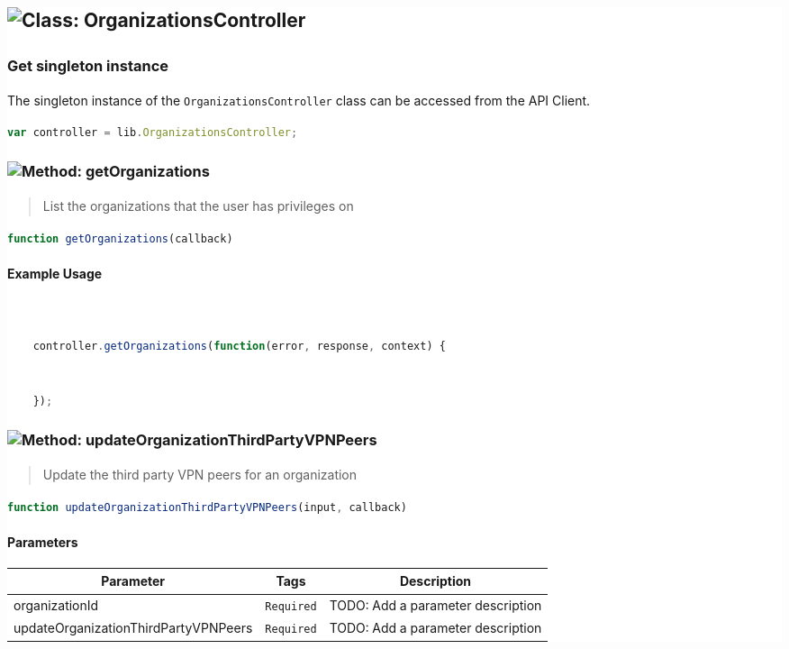 ## <a name="organizations_controller"></a>![Class: ](https://apidocs.io/img/class.png ".OrganizationsController") OrganizationsController

### Get singleton instance

The singleton instance of the ``` OrganizationsController ``` class can be accessed from the API Client.

```javascript
var controller = lib.OrganizationsController;
```

### <a name="get_organizations"></a>![Method: ](https://apidocs.io/img/method.png ".OrganizationsController.getOrganizations") getOrganizations

> List the organizations that the user has privileges on


```javascript
function getOrganizations(callback)
```

#### Example Usage

```javascript


    controller.getOrganizations(function(error, response, context) {

    
    });
```



### <a name="update_organization_third_party_vpn_peers"></a>![Method: ](https://apidocs.io/img/method.png ".OrganizationsController.updateOrganizationThirdPartyVPNPeers") updateOrganizationThirdPartyVPNPeers

> Update the third party VPN peers for an organization


```javascript
function updateOrganizationThirdPartyVPNPeers(input, callback)
```
#### Parameters

| Parameter | Tags | Description |
|-----------|------|-------------|
| organizationId |  ``` Required ```  | TODO: Add a parameter description |
| updateOrganizationThirdPartyVPNPeers |  ``` Required ```  | TODO: Add a parameter description |
